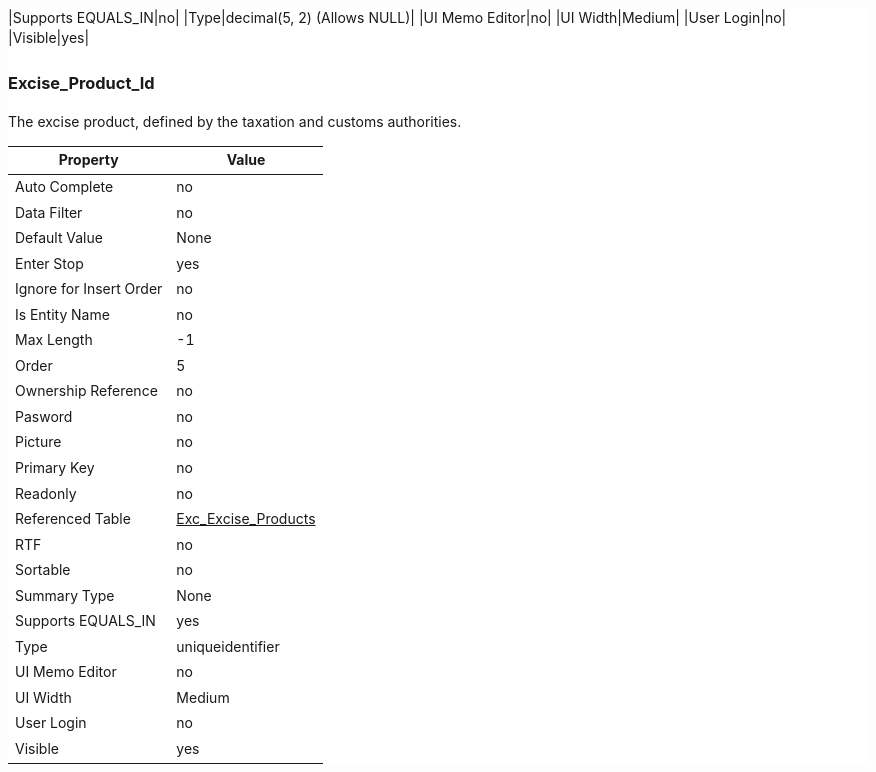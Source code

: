 |Supports EQUALS_IN|no|
|Type|decimal(5, 2) (Allows NULL)|
|UI Memo Editor|no|
|UI Width|Medium|
|User Login|no|
|Visible|yes|

### Excise_Product_Id


The excise product, defined by the taxation and customs authorities.

| Property | Value |
| - | - |
|Auto Complete|no|
|Data Filter|no|
|Default Value|None|
|Enter Stop|yes|
|Ignore for Insert Order|no|
|Is Entity Name|no|
|Max Length|-1|
|Order|5|
|Ownership Reference|no|
|Pasword|no|
|Picture|no|
|Primary Key|no|
|Readonly|no|
|Referenced Table|[Exc_Excise_Products](Exc_Excise_Products.md)|
|RTF|no|
|Sortable|no|
|Summary Type|None|
|Supports EQUALS_IN|yes|
|Type|uniqueidentifier|
|UI Memo Editor|no|
|UI Width|Medium|
|User Login|no|
|Visible|yes|
